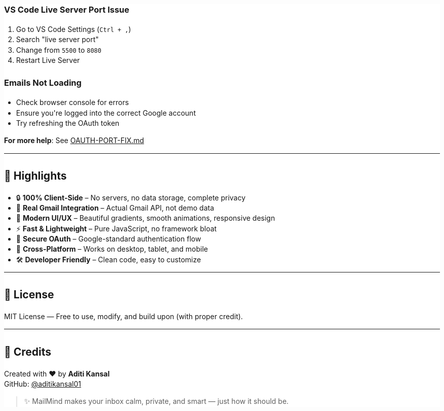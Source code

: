 ### **VS Code Live Server Port Issue**
1. Go to VS Code Settings (`Ctrl + ,`)
2. Search "live server port"
3. Change from `5500` to `8080`
4. Restart Live Server

### **Emails Not Loading**
- Check browser console for errors
- Ensure you're logged into the correct Google account
- Try refreshing the OAuth token

**For more help**: See [OAUTH-PORT-FIX.md](OAUTH-PORT-FIX.md)

---

## 🌟 Highlights

* 🔒 **100% Client-Side** – No servers, no data storage, complete privacy
* 📧 **Real Gmail Integration** – Actual Gmail API, not demo data
* 🎨 **Modern UI/UX** – Beautiful gradients, smooth animations, responsive design
* ⚡ **Fast & Lightweight** – Pure JavaScript, no framework bloat
* 🔐 **Secure OAuth** – Google-standard authentication flow
* 📱 **Cross-Platform** – Works on desktop, tablet, and mobile
* 🛠️ **Developer Friendly** – Clean code, easy to customize

---

## 📄 License

MIT License — Free to use, modify, and build upon (with proper credit).

---

## 🤝 Credits

Created with ❤️ by **Aditi Kansal**  
GitHub: [@aditikansal01](https://github.com/aditikansal01)

> ✨ MailMind makes your inbox calm, private, and smart — just how it should be.
